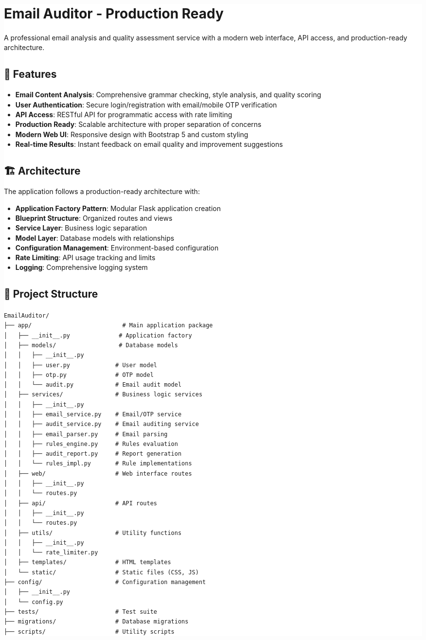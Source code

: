# Email Auditor - Production Ready

A professional email analysis and quality assessment service with a modern web interface, API access, and production-ready architecture.

## 🚀 Features

- **Email Content Analysis**: Comprehensive grammar checking, style analysis, and quality scoring
- **User Authentication**: Secure login/registration with email/mobile OTP verification
- **API Access**: RESTful API for programmatic access with rate limiting
- **Production Ready**: Scalable architecture with proper separation of concerns
- **Modern Web UI**: Responsive design with Bootstrap 5 and custom styling
- **Real-time Results**: Instant feedback on email quality and improvement suggestions

## 🏗️ Architecture

The application follows a production-ready architecture with:

- **Application Factory Pattern**: Modular Flask application creation
- **Blueprint Structure**: Organized routes and views
- **Service Layer**: Business logic separation
- **Model Layer**: Database models with relationships
- **Configuration Management**: Environment-based configuration
- **Rate Limiting**: API usage tracking and limits
- **Logging**: Comprehensive logging system

## 📁 Project Structure

```
EmailAuditor/
├── app/                          # Main application package
│   ├── __init__.py              # Application factory
│   ├── models/                  # Database models
│   │   ├── __init__.py
│   │   ├── user.py             # User model
│   │   ├── otp.py              # OTP model
│   │   └── audit.py            # Email audit model
│   ├── services/               # Business logic services
│   │   ├── __init__.py
│   │   ├── email_service.py    # Email/OTP service
│   │   ├── audit_service.py    # Email auditing service
│   │   ├── email_parser.py     # Email parsing
│   │   ├── rules_engine.py     # Rules evaluation
│   │   ├── audit_report.py     # Report generation
│   │   └── rules_impl.py       # Rule implementations
│   ├── web/                    # Web interface routes
│   │   ├── __init__.py
│   │   └── routes.py
│   ├── api/                    # API routes
│   │   ├── __init__.py
│   │   └── routes.py
│   ├── utils/                  # Utility functions
│   │   ├── __init__.py
│   │   └── rate_limiter.py
│   ├── templates/              # HTML templates
│   └── static/                 # Static files (CSS, JS)
├── config/                     # Configuration management
│   ├── __init__.py
│   └── config.py
├── tests/                      # Test suite
├── migrations/                 # Database migrations
├── scripts/                    # Utility scripts
```